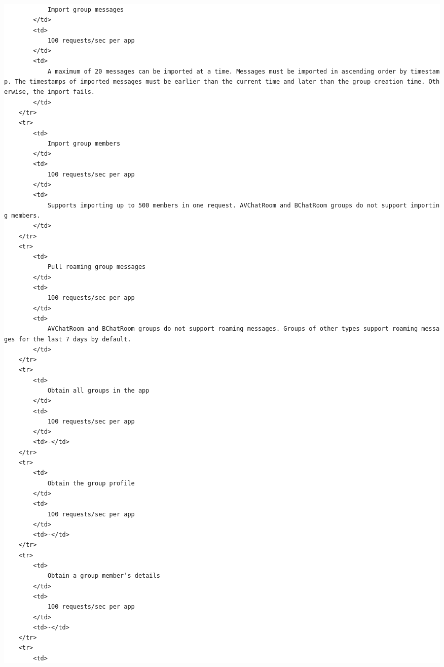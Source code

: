                 Import group messages
            </td>
            <td>
                100 requests/sec per app
            </td>
            <td>
                A maximum of 20 messages can be imported at a time. Messages must be imported in ascending order by timestamp. The timestamps of imported messages must be earlier than the current time and later than the group creation time. Otherwise, the import fails.
            </td>
        </tr>
        <tr>
            <td>
                Import group members
            </td>
            <td>
                100 requests/sec per app
            </td>
            <td>
                Supports importing up to 500 members in one request. AVChatRoom and BChatRoom groups do not support importing members.
            </td>
        </tr>
        <tr>
            <td>
                Pull roaming group messages
            </td>
            <td>
                100 requests/sec per app
            </td>
            <td>
                AVChatRoom and BChatRoom groups do not support roaming messages. Groups of other types support roaming messages for the last 7 days by default.
            </td>
        </tr>
        <tr>
            <td>
                Obtain all groups in the app
            </td>
            <td>
                100 requests/sec per app
            </td>
            <td>-</td>
        </tr>
        <tr>
            <td>
                Obtain the group profile
            </td>
            <td>
                100 requests/sec per app
            </td>
            <td>-</td>
        </tr>
        <tr>
            <td>
                Obtain a group member’s details
            </td>
            <td>
                100 requests/sec per app
            </td>
            <td>-</td>
        </tr>
        <tr>
            <td>